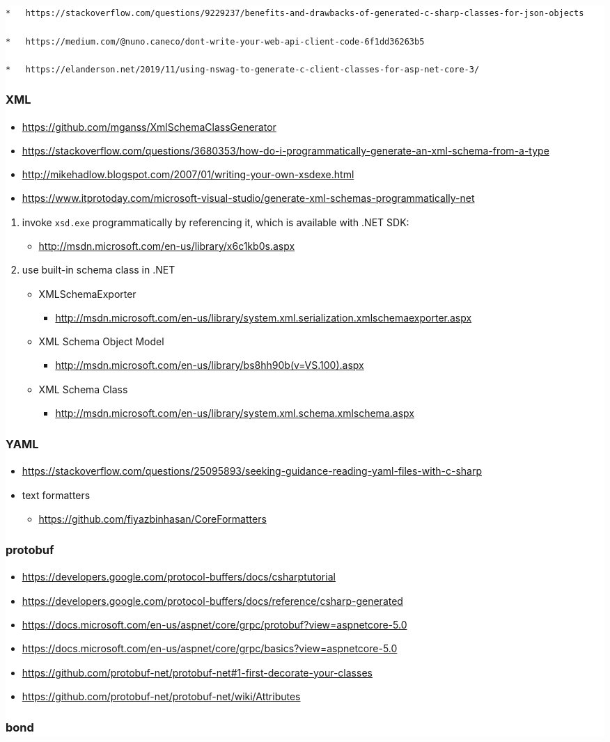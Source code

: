     *   https://stackoverflow.com/questions/9229237/benefits-and-drawbacks-of-generated-c-sharp-classes-for-json-objects

    *   https://medium.com/@nuno.caneco/dont-write-your-web-api-client-code-6f1dd36263b5

    *   https://elanderson.net/2019/11/using-nswag-to-generate-c-client-classes-for-asp-net-core-3/


### XML

*   https://github.com/mganss/XmlSchemaClassGenerator

*   https://stackoverflow.com/questions/3680353/how-do-i-programmatically-generate-an-xml-schema-from-a-type

*   http://mikehadlow.blogspot.com/2007/01/writing-your-own-xsdexe.html

*   https://www.itprotoday.com/microsoft-visual-studio/generate-xml-schemas-programmatically-net


1.  invoke `xsd.exe` programmatically by referencing it, which is available with .NET SDK:

    *   http://msdn.microsoft.com/en-us/library/x6c1kb0s.aspx

2.  use built-in schema class in .NET

    *   XMLSchemaExporter

        *   http://msdn.microsoft.com/en-us/library/system.xml.serialization.xmlschemaexporter.aspx

    *   XML Schema Object Model

        *   http://msdn.microsoft.com/en-us/library/bs8hh90b(v=VS.100).aspx

    *   XML Schema Class

        *   http://msdn.microsoft.com/en-us/library/system.xml.schema.xmlschema.aspx

### YAML

*   https://stackoverflow.com/questions/25095893/seeking-guidance-reading-yaml-files-with-c-sharp

*   text formatters

    *   https://github.com/fiyazbinhasan/CoreFormatters


### protobuf

*   https://developers.google.com/protocol-buffers/docs/csharptutorial

*   https://developers.google.com/protocol-buffers/docs/reference/csharp-generated

*   https://docs.microsoft.com/en-us/aspnet/core/grpc/protobuf?view=aspnetcore-5.0

*   https://docs.microsoft.com/en-us/aspnet/core/grpc/basics?view=aspnetcore-5.0

*   https://github.com/protobuf-net/protobuf-net#1-first-decorate-your-classes

*   https://github.com/protobuf-net/protobuf-net/wiki/Attributes


### bond
